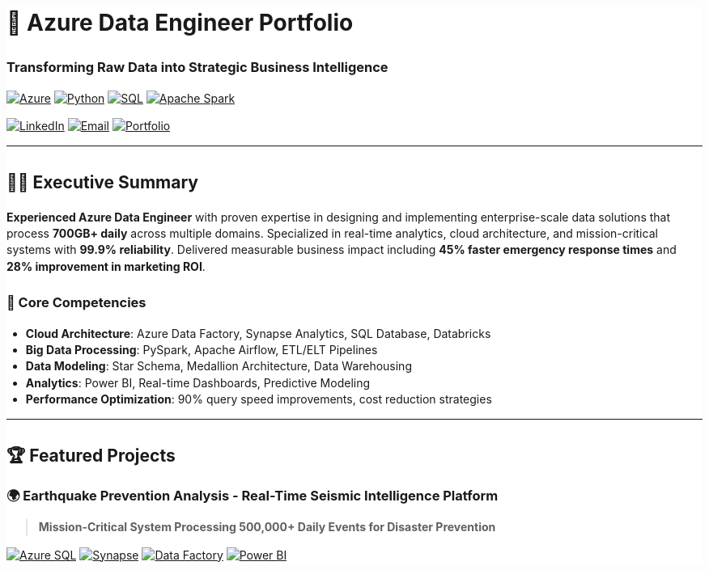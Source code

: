 # 🚀 Azure Data Engineer Portfolio
### Transforming Raw Data into Strategic Business Intelligence

[![Azure](https://img.shields.io/badge/Microsoft%20Azure-0078D4?style=for-the-badge&logo=microsoft-azure&logoColor=white)](https://azure.microsoft.com/)
[![Python](https://img.shields.io/badge/Python-3776AB?style=for-the-badge&logo=python&logoColor=white)](https://python.org/)
[![SQL](https://img.shields.io/badge/SQL-336791?style=for-the-badge&logo=postgresql&logoColor=white)](https://www.postgresql.org/)
[![Apache Spark](https://img.shields.io/badge/Apache%20Spark-E25A1C?style=for-the-badge&logo=apache-spark&logoColor=white)](https://spark.apache.org/)

[![LinkedIn](https://img.shields.io/badge/LinkedIn-0077B5?style=for-the-badge&logo=linkedin&logoColor=white)](https://linkedin.com/in/yourprofile)
[![Email](https://img.shields.io/badge/Email-D14836?style=for-the-badge&logo=gmail&logoColor=white)](mailto:your.email@example.com)
[![Portfolio](https://img.shields.io/badge/Portfolio-000000?style=for-the-badge&logo=github&logoColor=white)](https://github.com/yourusername)

---

## 👨‍💻 Executive Summary

**Experienced Azure Data Engineer** with proven expertise in designing and implementing enterprise-scale data solutions that process **700GB+ daily** across multiple domains. Specialized in real-time analytics, cloud architecture, and mission-critical systems with **99.9% reliability**. Delivered measurable business impact including **45% faster emergency response times** and **28% improvement in marketing ROI**.

### 🎯 Core Competencies
- **Cloud Architecture**: Azure Data Factory, Synapse Analytics, SQL Database, Databricks
- **Big Data Processing**: PySpark, Apache Airflow, ETL/ELT Pipelines
- **Data Modeling**: Star Schema, Medallion Architecture, Data Warehousing
- **Analytics**: Power BI, Real-time Dashboards, Predictive Modeling
- **Performance Optimization**: 90% query speed improvements, cost reduction strategies

---

## 🏆 Featured Projects

### 🌍 Earthquake Prevention Analysis - Real-Time Seismic Intelligence Platform
> **Mission-Critical System Processing 500,000+ Daily Events for Disaster Prevention**

[![Azure SQL](https://img.shields.io/badge/Azure%20SQL-CC2927?style=flat-square&logo=microsoft-sql-server&logoColor=white)](https://azure.microsoft.com/en-us/services/sql-database/)
[![Synapse](https://img.shields.io/badge/Azure%20Synapse-0078D4?style=flat-square&logo=microsoft-azure&logoColor=white)](https://azure.microsoft.com/en-us/services/synapse-analytics/)
[![Data Factory](https://img.shields.io/badge/Azure%20Data%20Factory-0078D4?style=flat-square&logo=microsoft-azure&logoColor=white)](https://azure.microsoft.com/en-us/services/data-factory/)
[![Power BI](https://img.shields.io/badge/Power%20BI-F2C811?style=flat-square&logo=power-bi&logoColor=black)](https://powerbi.microsoft.com/)
